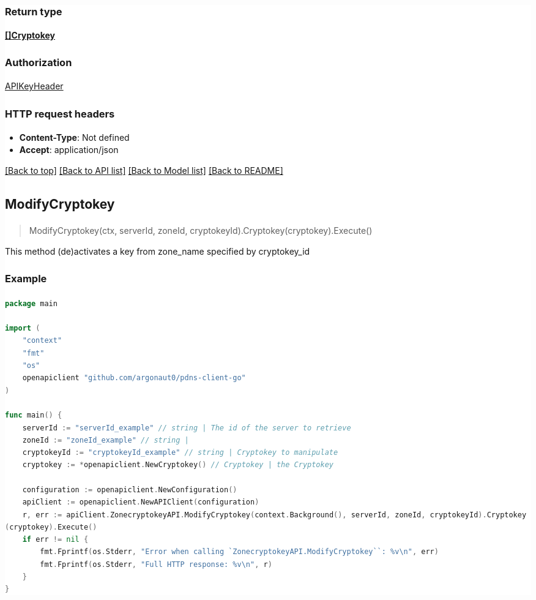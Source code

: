 

### Return type

[**[]Cryptokey**](Cryptokey.md)

### Authorization

[APIKeyHeader](../README.md#APIKeyHeader)

### HTTP request headers

- **Content-Type**: Not defined
- **Accept**: application/json

[[Back to top]](#) [[Back to API list]](../README.md#documentation-for-api-endpoints)
[[Back to Model list]](../README.md#documentation-for-models)
[[Back to README]](../README.md)


## ModifyCryptokey

> ModifyCryptokey(ctx, serverId, zoneId, cryptokeyId).Cryptokey(cryptokey).Execute()

This method (de)activates a key from zone_name specified by cryptokey_id

### Example

```go
package main

import (
	"context"
	"fmt"
	"os"
	openapiclient "github.com/argonaut0/pdns-client-go"
)

func main() {
	serverId := "serverId_example" // string | The id of the server to retrieve
	zoneId := "zoneId_example" // string | 
	cryptokeyId := "cryptokeyId_example" // string | Cryptokey to manipulate
	cryptokey := *openapiclient.NewCryptokey() // Cryptokey | the Cryptokey

	configuration := openapiclient.NewConfiguration()
	apiClient := openapiclient.NewAPIClient(configuration)
	r, err := apiClient.ZonecryptokeyAPI.ModifyCryptokey(context.Background(), serverId, zoneId, cryptokeyId).Cryptokey(cryptokey).Execute()
	if err != nil {
		fmt.Fprintf(os.Stderr, "Error when calling `ZonecryptokeyAPI.ModifyCryptokey``: %v\n", err)
		fmt.Fprintf(os.Stderr, "Full HTTP response: %v\n", r)
	}
}
```
